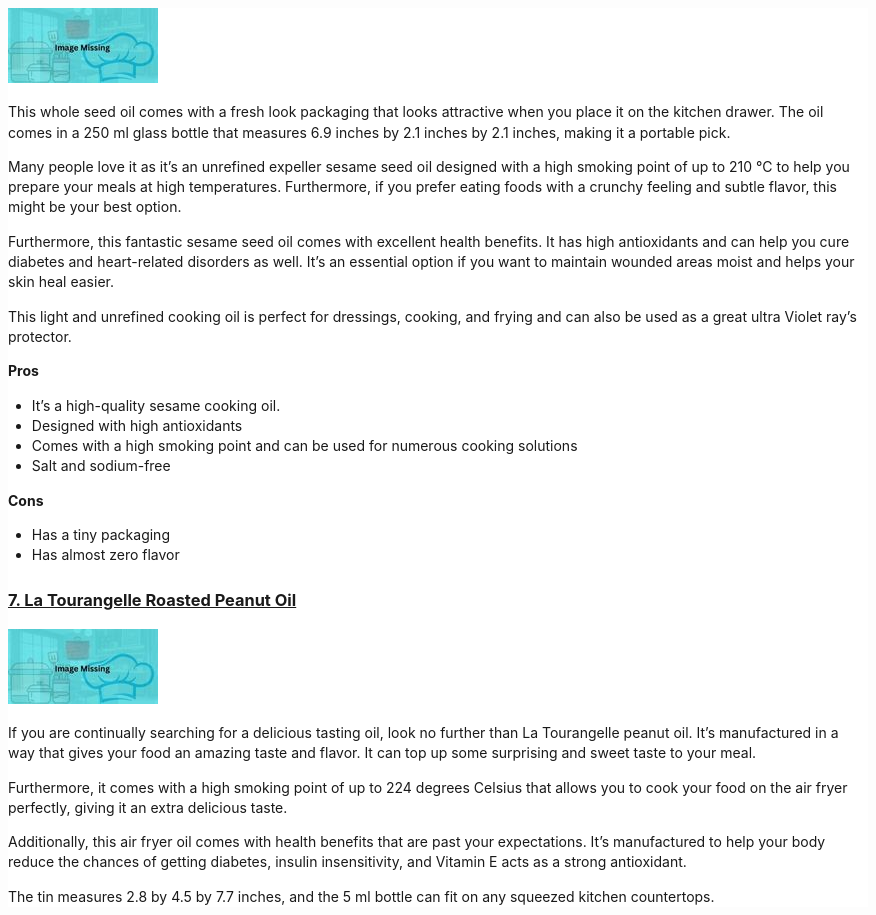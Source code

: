 ![](images/portablegasgrill.jpg)

This whole seed oil comes with a fresh look packaging that looks attractive when you place it on the kitchen drawer. The oil comes in a 250 ml glass bottle that measures 6.9 inches by 2.1 inches by 2.1 inches, making it a portable pick.

Many people love it as it’s an unrefined expeller sesame seed oil designed with a high smoking point of up to 210 °C to help you prepare your meals at high temperatures. Furthermore, if you prefer eating foods with a crunchy feeling and subtle flavor, this might be your best option.

Furthermore, this fantastic sesame seed oil comes with excellent health benefits. It has high antioxidants and can help you cure diabetes and heart-related disorders as well. It’s an essential option if you want to maintain wounded areas moist and helps your skin heal easier.

This light and unrefined cooking oil is perfect for dressings, cooking, and frying and can also be used as a great ultra Violet ray’s protector.

**Pros** 

-   It’s a high-quality sesame cooking oil.
-   Designed with high antioxidants
-   Comes with a high smoking point and can be used for numerous cooking solutions
-   Salt and sodium-free

**Cons**

-   Has a tiny packaging
-   Has almost zero flavor

### [**7\. La Tourangelle Roasted Peanut Oil**](https://www.amazon.com/Tourangelle-Roasted-Flavorful-African-Dressing/dp/B00QGWM57M?tag=kitchenpot-20)

![](images/portablegasgrill.jpg)

If you are continually searching for a delicious tasting oil, look no further than La Tourangelle peanut oil. It’s manufactured in a way that gives your food an amazing taste and flavor. It can top up some surprising and sweet taste to your meal.

Furthermore, it comes with a high smoking point of up to 224 degrees Celsius that allows you to cook your food on the air fryer perfectly, giving it an extra delicious taste.

Additionally, this air fryer oil comes with health benefits that are past your expectations. It’s manufactured to help your body reduce the chances of getting diabetes, insulin insensitivity, and Vitamin E acts as a strong antioxidant.

The tin measures 2.8 by 4.5 by 7.7 inches, and the 5 ml bottle can fit on any squeezed kitchen countertops.
